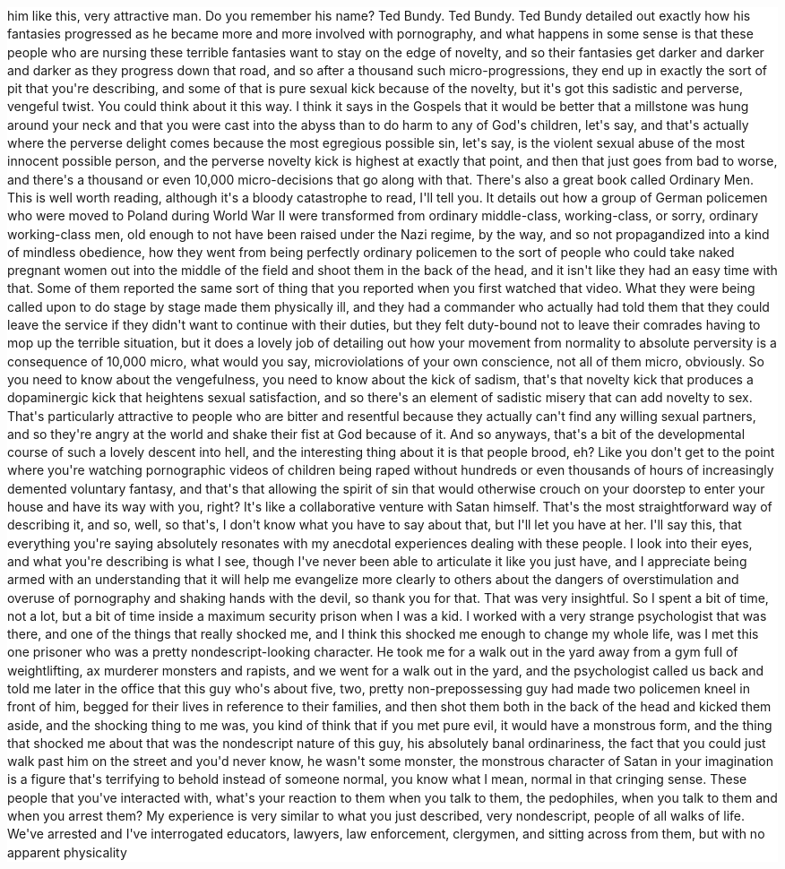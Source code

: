 him like this, very attractive man. Do you remember his name? Ted Bundy. Ted Bundy. Ted Bundy detailed out exactly how his fantasies progressed as he became more and more involved with pornography, and what happens in some sense is that these people who are nursing these terrible fantasies want to stay on the edge of novelty, and so their fantasies get darker and darker and darker as they progress down that road, and so after a thousand such micro-progressions, they end up in exactly the sort of pit that you're describing, and some of that is pure sexual kick because of the novelty, but it's got this sadistic and perverse, vengeful twist. You could think about it this way. I think it says in the Gospels that it would be better that a millstone was hung around your neck and that you were cast into the abyss than to do harm to any of God's children, let's say, and that's actually where the perverse delight comes because the most egregious possible sin, let's say, is the violent sexual abuse of the most innocent possible person, and the perverse novelty kick is highest at exactly that point, and then that just goes from bad to worse, and there's a thousand or even 10,000 micro-decisions that go along with that. There's also a great book called Ordinary Men. This is well worth reading, although it's a bloody catastrophe to read, I'll tell you. It details out how a group of German policemen who were moved to Poland during World War II were transformed from ordinary middle-class, working-class, or sorry, ordinary working-class men, old enough to not have been raised under the Nazi regime, by the way, and so not propagandized into a kind of mindless obedience, how they went from being perfectly ordinary policemen to the sort of people who could take naked pregnant women out into the middle of the field and shoot them in the back of the head, and it isn't like they had an easy time with that. Some of them reported the same sort of thing that you reported when you first watched that video. What they were being called upon to do stage by stage made them physically ill, and they had a commander who actually had told them that they could leave the service if they didn't want to continue with their duties, but they felt duty-bound not to leave their comrades having to mop up the terrible situation, but it does a lovely job of detailing out how your movement from normality to absolute perversity is a consequence of 10,000 micro, what would you say, microviolations of your own conscience, not all of them micro, obviously. So you need to know about the vengefulness, you need to know about the kick of sadism, that's that novelty kick that produces a dopaminergic kick that heightens sexual satisfaction, and so there's an element of sadistic misery that can add novelty to sex. That's particularly attractive to people who are bitter and resentful because they actually can't find any willing sexual partners, and so they're angry at the world and shake their fist at God because of it. And so anyways, that's a bit of the developmental course of such a lovely descent into hell, and the interesting thing about it is that people brood, eh? Like you don't get to the point where you're watching pornographic videos of children being raped without hundreds or even thousands of hours of increasingly demented voluntary fantasy, and that's that allowing the spirit of sin that would otherwise crouch on your doorstep to enter your house and have its way with you, right? It's like a collaborative venture with Satan himself. That's the most straightforward way of describing it, and so, well, so that's, I don't know what you have to say about that, but I'll let you have at her. I'll say this, that everything you're saying absolutely resonates with my anecdotal experiences dealing with these people. I look into their eyes, and what you're describing is what I see, though I've never been able to articulate it like you just have, and I appreciate being armed with an understanding that it will help me evangelize more clearly to others about the dangers of overstimulation and overuse of pornography and shaking hands with the devil, so thank you for that. That was very insightful. So I spent a bit of time, not a lot, but a bit of time inside a maximum security prison when I was a kid. I worked with a very strange psychologist that was there, and one of the things that really shocked me, and I think this shocked me enough to change my whole life, was I met this one prisoner who was a pretty nondescript-looking character. He took me for a walk out in the yard away from a gym full of weightlifting, ax murderer monsters and rapists, and we went for a walk out in the yard, and the psychologist called us back and told me later in the office that this guy who's about five, two, pretty non-prepossessing guy had made two policemen kneel in front of him, begged for their lives in reference to their families, and then shot them both in the back of the head and kicked them aside, and the shocking thing to me was, you kind of think that if you met pure evil, it would have a monstrous form, and the thing that shocked me about that was the nondescript nature of this guy, his absolutely banal ordinariness, the fact that you could just walk past him on the street and you'd never know, he wasn't some monster, the monstrous character of Satan in your imagination is a figure that's terrifying to behold instead of someone normal, you know what I mean, normal in that cringing sense. These people that you've interacted with, what's your reaction to them when you talk to them, the pedophiles, when you talk to them and when you arrest them? My experience is very similar to what you just described, very nondescript, people of all walks of life. We've arrested and I've interrogated educators, lawyers, law enforcement, clergymen, and sitting across from them, but with no apparent physicality
